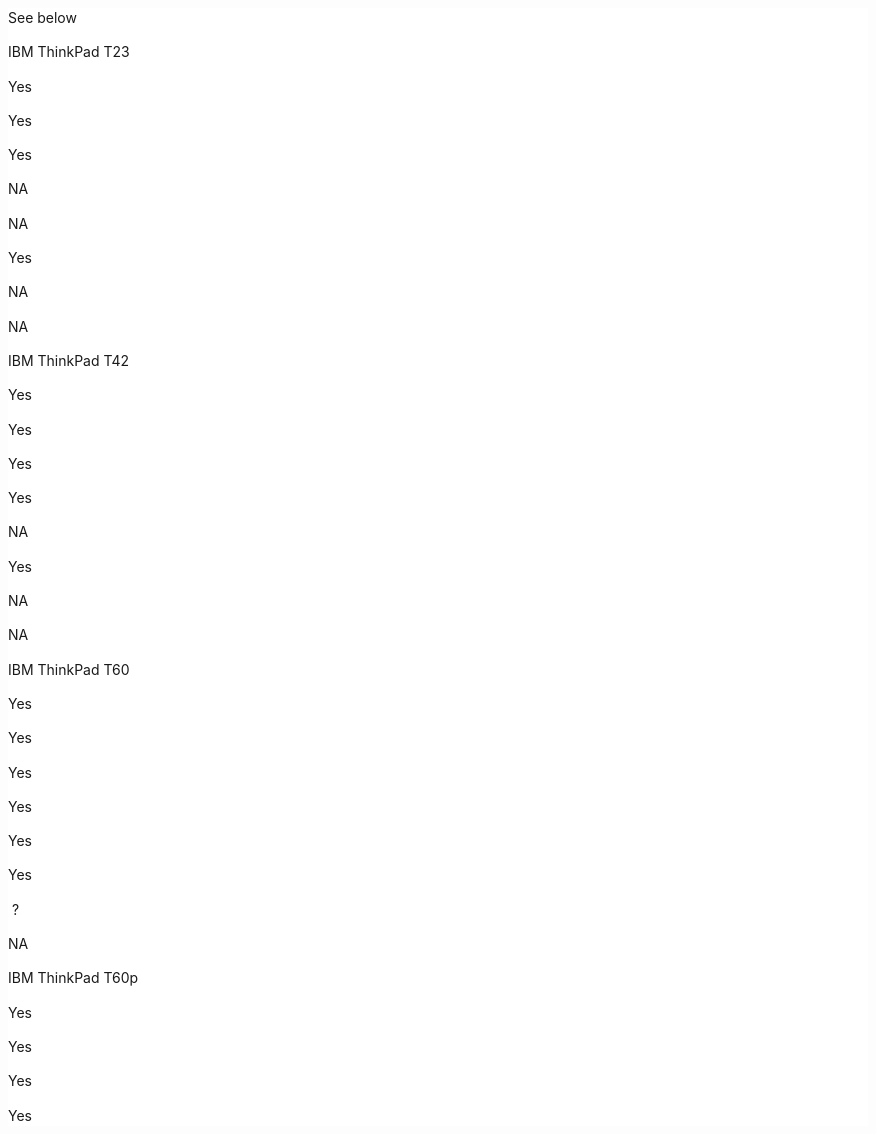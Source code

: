 See below

IBM ThinkPad T23

Yes

Yes

Yes

NA

NA

Yes

NA

NA

IBM ThinkPad T42

Yes

Yes

Yes

Yes

NA

Yes

NA

NA

IBM ThinkPad T60

Yes

Yes

Yes

Yes

Yes

Yes

 ?

NA

IBM ThinkPad T60p

Yes

Yes

Yes

Yes
